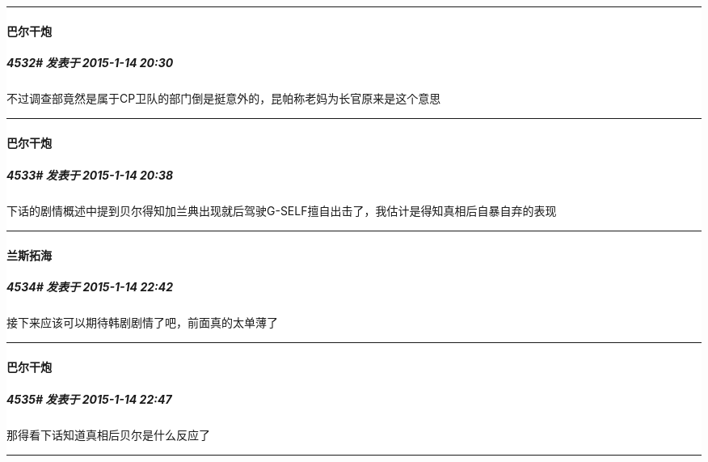 






-----

####  巴尔干炮  
##### 4532#       发表于 2015-1-14 20:30




不过调查部竟然是属于CP卫队的部门倒是挺意外的，昆帕称老妈为长官原来是这个意思







-----

####  巴尔干炮  
##### 4533#       发表于 2015-1-14 20:38




下话的剧情概述中提到贝尔得知加兰典出现就后驾驶G-SELF擅自出击了，我估计是得知真相后自暴自弃的表现







-----

####  兰斯拓海  
##### 4534#       发表于 2015-1-14 22:42




接下来应该可以期待韩剧剧情了吧，前面真的太单薄了







-----

####  巴尔干炮  
##### 4535#       发表于 2015-1-14 22:47




那得看下话知道真相后贝尔是什么反应了







-----
